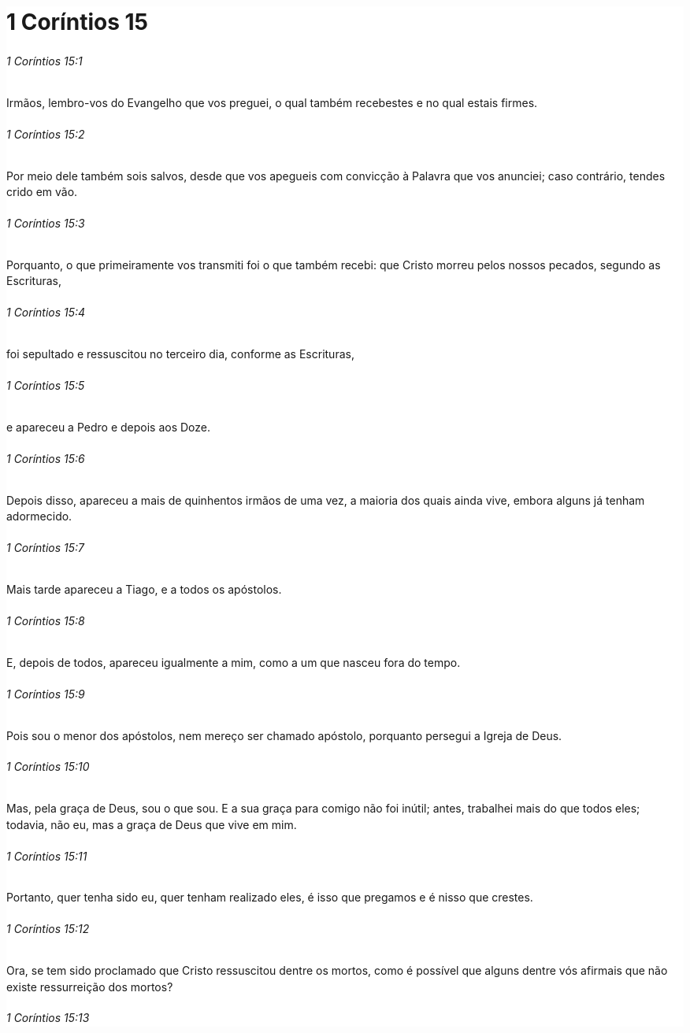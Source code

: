# 1 Coríntios 15

###### 1 Coríntios 15:1

Irmãos, lembro-vos do Evangelho que vos preguei, o qual também recebestes e no qual estais firmes.

###### 1 Coríntios 15:2

Por meio dele também sois salvos, desde que vos apegueis com convicção à Palavra que vos anunciei; caso contrário, tendes crido em vão.

###### 1 Coríntios 15:3

Porquanto, o que primeiramente vos transmiti foi o que também recebi: que Cristo morreu pelos nossos pecados, segundo as Escrituras,

###### 1 Coríntios 15:4

foi sepultado e ressuscitou no terceiro dia, conforme as Escrituras,

###### 1 Coríntios 15:5

e apareceu a Pedro e depois aos Doze.

###### 1 Coríntios 15:6

Depois disso, apareceu a mais de quinhentos irmãos de uma vez, a maioria dos quais ainda vive, embora alguns já tenham adormecido.

###### 1 Coríntios 15:7

Mais tarde apareceu a Tiago, e a todos os apóstolos.

###### 1 Coríntios 15:8

E, depois de todos, apareceu igualmente a mim, como a um que nasceu fora do tempo.

###### 1 Coríntios 15:9

Pois sou o menor dos apóstolos, nem mereço ser chamado apóstolo, porquanto persegui a Igreja de Deus.

###### 1 Coríntios 15:10

Mas, pela graça de Deus, sou o que sou. E a sua graça para comigo não foi inútil; antes, trabalhei mais do que todos eles; todavia, não eu, mas a graça de Deus que vive em mim.

###### 1 Coríntios 15:11

Portanto, quer tenha sido eu, quer tenham realizado eles, é isso que pregamos e é nisso que crestes.

###### 1 Coríntios 15:12

Ora, se tem sido proclamado que Cristo ressuscitou dentre os mortos, como é possível que alguns dentre vós afirmais que não existe ressurreição dos mortos?

###### 1 Coríntios 15:13
